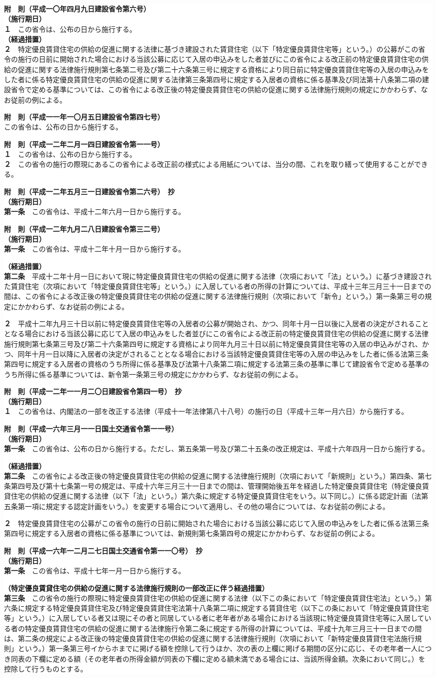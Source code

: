**附　則（平成一〇年四月九日建設省令第六号）**  
**（施行期日）**  
**１**　この省令は、公布の日から施行する。  
**（経過措置）**  
**２**　特定優良賃貸住宅の供給の促進に関する法律に基づき建設された賃貸住宅（以下「特定優良賃貸住宅等」という。）の公募がこの省令の施行の日前に開始された場合における当該公募に応じて入居の申込みをした者並びにこの省令による改正前の特定優良賃貸住宅の供給の促進に関する法律施行規則第七条第二号及び第二十六条第三号に規定する資格により同日前に特定優良賃貸住宅等の入居の申込みをした者に係る特定優良賃貸住宅の供給の促進に関する法律第三条第四号に規定する入居者の資格に係る基準及び同法第十八条第二項の建設省令で定める基準については、この省令による改正後の特定優良賃貸住宅の供給の促進に関する法律施行規則の規定にかかわらず、なお従前の例による。  
  
**附　則（平成一一年一〇月五日建設省令第四七号）**  
この省令は、公布の日から施行する。  
  
**附　則（平成一二年二月一四日建設省令第一一号）**  
**１**　この省令は、公布の日から施行する。  
**２**　この省令の施行の際現にあるこの省令による改正前の様式による用紙については、当分の間、これを取り繕って使用することができる。  
  
**附　則（平成一二年五月三一日建設省令第二六号）　抄**  
**（施行期日）**  
**第一条**　この省令は、平成十二年六月一日から施行する。  
  
**附　則（平成一二年九月二八日建設省令第三二号）**  
**（施行期日）**  
**第一条**　この省令は、平成十二年十月一日から施行する。  
  
**（経過措置）**  
**第二条**　平成十二年十月一日において現に特定優良賃貸住宅の供給の促進に関する法律（次項において「法」という。）に基づき建設された賃貸住宅（次項において「特定優良賃貸住宅等」という。）に入居している者の所得の計算については、平成十三年三月三十一日までの間は、この省令による改正後の特定優良賃貸住宅の供給の促進に関する法律施行規則（次項において「新令」という。）第一条第三号の規定にかかわらず、なお従前の例による。  
  
**２**　平成十二年九月三十日以前に特定優良賃貸住宅等の入居者の公募が開始され、かつ、同年十月一日以後に入居者の決定がされることとなる場合における当該公募に応じて入居の申込みをした者並びにこの省令による改正前の特定優良賃貸住宅の供給の促進に関する法律施行規則第七条第三号及び第二十六条第四号に規定する資格により同年九月三十日以前に特定優良賃貸住宅等の入居の申込みがされ、かつ、同年十月一日以降に入居者の決定がされることとなる場合における当該特定優良賃貸住宅等の入居の申込みをした者に係る法第三条第四号に規定する入居者の資格のうち所得に係る基準及び法第十八条第二項に規定する法第三条の基準に準じて建設省令で定める基準のうち所得に係る基準については、新令第一条第三号の規定にかかわらず、なお従前の例による。  
  
**附　則（平成一二年一一月二〇日建設省令第四一号）　抄**  
**（施行期日）**  
**１**　この省令は、内閣法の一部を改正する法律（平成十一年法律第八十八号）の施行の日（平成十三年一月六日）から施行する。  
  
**附　則（平成一六年三月一一日国土交通省令第一一号）**  
**（施行期日）**  
**第一条**　この省令は、公布の日から施行する。ただし、第五条第一号及び第二十五条の改正規定は、平成十六年四月一日から施行する。  
  
**（経過措置）**  
**第二条**　この省令による改正後の特定優良賃貸住宅の供給の促進に関する法律施行規則（次項において「新規則」という。）第四条、第七条第四号及び第十七条第一号の規定は、平成十六年三月三十一日までの間は、管理開始後五年を経過した特定優良賃貸住宅（特定優良賃貸住宅の供給の促進に関する法律（以下「法」という。）第六条に規定する特定優良賃貸住宅をいう。以下同じ。）に係る認定計画（法第五条第一項に規定する認定計画をいう。）を変更する場合について適用し、その他の場合については、なお従前の例による。  
  
**２**　特定優良賃貸住宅の公募がこの省令の施行の日前に開始された場合における当該公募に応じて入居の申込みをした者に係る法第三条第四号に規定する入居者の資格に係る基準については、新規則第七条第四号の規定にかかわらず、なお従前の例による。  
  
**附　則（平成一六年一二月二七日国土交通省令第一一〇号）　抄**  
**（施行期日）**  
**第一条**　この省令は、平成十七年一月一日から施行する。  
  
**（特定優良賃貸住宅の供給の促進に関する法律施行規則の一部改正に伴う経過措置）**  
**第三条**　この省令の施行の際現に特定優良賃貸住宅の供給の促進に関する法律（以下この条において「特定優良賃貸住宅法」という。）第六条に規定する特定優良賃貸住宅及び特定優良賃貸住宅法第十八条第二項に規定する賃貸住宅（以下この条において「特定優良賃貸住宅等」という。）に入居している者又は現にその者と同居している者に老年者がある場合における当該現に特定優良賃貸住宅等に入居している者の特定優良賃貸住宅の供給の促進に関する法律施行令第二条に規定する所得の計算については、平成十九年三月三十一日までの間は、第二条の規定による改正後の特定優良賃貸住宅の供給の促進に関する法律施行規則（次項において「新特定優良賃貸住宅法施行規則」という。）第一条第三号イからホまでに掲げる額を控除して行うほか、次の表の上欄に掲げる期間の区分に応じ、その老年者一人につき同表の下欄に定める額（その老年者の所得金額が同表の下欄に定める額未満である場合には、当該所得金額。次条において同じ。）を控除して行うものとする。  
